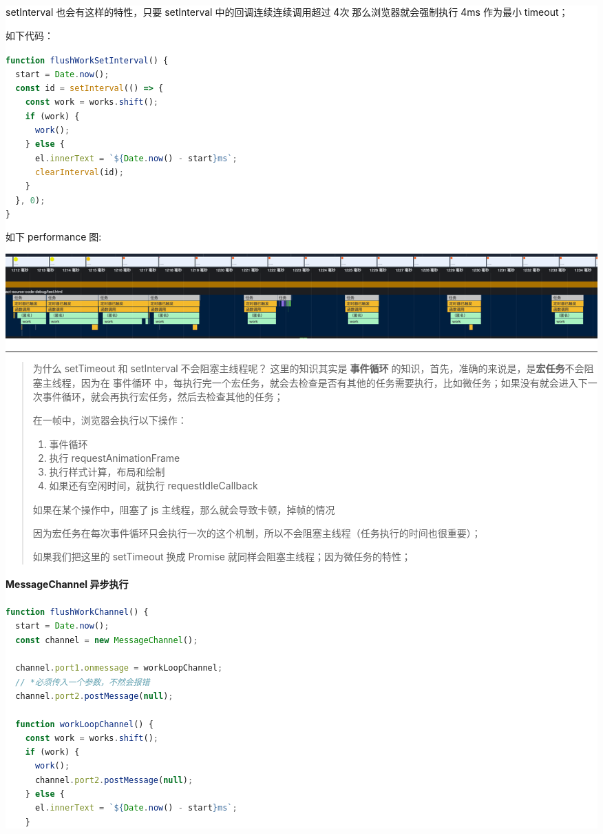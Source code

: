 setInterval 也会有这样的特性，只要 setInterval 中的回调连续连续调用超过 4次 那么浏览器就会强制执行 4ms 作为最小 timeout；

如下代码：

```js
function flushWorkSetInterval() {
  start = Date.now();
  const id = setInterval(() => {
    const work = works.shift();
    if (work) {
      work();
    } else {
      el.innerText = `${Date.now() - start}ms`;
      clearInterval(id);
    }
  }, 0);
}
```

如下 performance 图:

![interval-performance](interval-performance.png)

---

> 为什么 setTimeout 和 setInterval 不会阻塞主线程呢？
> 这里的知识其实是 **事件循环** 的知识，首先，准确的来说是，是**宏任务**不会阻塞主线程，因为在 事件循环 中，每执行完一个宏任务，就会去检查是否有其他的任务需要执行，比如微任务；如果没有就会进入下一次事件循环，就会再执行宏任务，然后去检查其他的任务；
>
> 在一帧中，浏览器会执行以下操作：
> 1. 事件循环
> 2. 执行 requestAnimationFrame
> 3. 执行样式计算，布局和绘制
> 4. 如果还有空闲时间，就执行 requestIdleCallback
>
> 如果在某个操作中，阻塞了 js 主线程，那么就会导致卡顿，掉帧的情况
>
> 因为宏任务在每次事件循环只会执行一次的这个机制，所以不会阻塞主线程（任务执行的时间也很重要）；
>
> 如果我们把这里的 setTimeout 换成 Promise 就同样会阻塞主线程；因为微任务的特性；

#### MessageChannel 异步执行

```js
function flushWorkChannel() {
  start = Date.now();
  const channel = new MessageChannel();

  channel.port1.onmessage = workLoopChannel;
  // *必须传入一个参数，不然会报错
  channel.port2.postMessage(null);

  function workLoopChannel() {
    const work = works.shift();
    if (work) {
      work();
      channel.port2.postMessage(null);
    } else {
      el.innerText = `${Date.now() - start}ms`;
    }
```